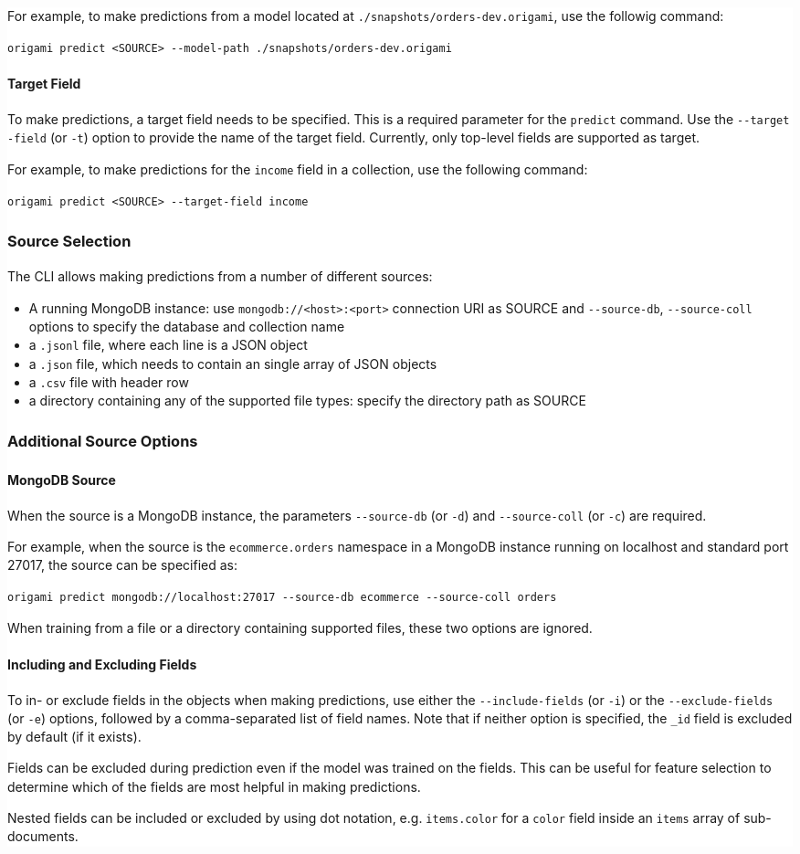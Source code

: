 For example, to make predictions from a model located at `./snapshots/orders-dev.origami`, use the followig command:

```shell
origami predict <SOURCE> --model-path ./snapshots/orders-dev.origami
```

#### Target Field

To make predictions, a target field needs to be specified. This is a required parameter for the `predict` command. Use the `--target-field` (or `-t`) option to provide the name of the target field. Currently, only top-level fields are supported as target.

For example, to make predictions for the `income` field in a collection, use the following command:

```shell
origami predict <SOURCE> --target-field income
```

### Source Selection

The CLI allows making predictions from a number of different sources:

- A running MongoDB instance: use `mongodb://<host>:<port>` connection URI as SOURCE and `--source-db`, `--source-coll` options to specify the database and collection name
- a `.jsonl` file, where each line is a JSON object
- a `.json` file, which needs to contain an single array of JSON objects
- a `.csv` file with header row
- a directory containing any of the supported file types: specify the directory path as SOURCE

### Additional Source Options

#### MongoDB Source

When the source is a MongoDB instance, the parameters `--source-db` (or `-d`) and `--source-coll` (or `-c`) are required.

For example, when the source is the `ecommerce.orders` namespace in a MongoDB instance running on localhost and standard port 27017, the source can be specified as:

```shell
origami predict mongodb://localhost:27017 --source-db ecommerce --source-coll orders
```

When training from a file or a directory containing supported files, these two options are ignored.

#### Including and Excluding Fields

To in- or exclude fields in the objects when making predictions, use either the `--include-fields` (or `-i`) or the `--exclude-fields` (or `-e`) options, followed by a comma-separated list of field names. Note that if neither option is specified, the `_id` field is excluded by default (if it exists).

Fields can be excluded during prediction even if the model was trained on the fields. This can be useful for feature selection to determine which of the fields are most helpful in making predictions.

Nested fields can be included or excluded by using dot notation, e.g. `items.color` for a `color` field inside an `items` array of sub-documents.
